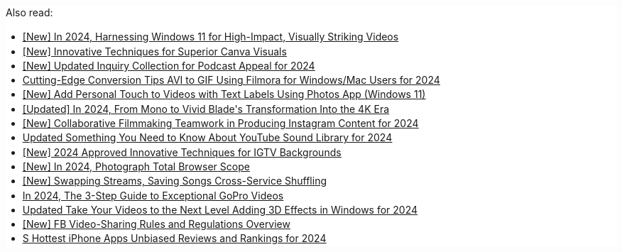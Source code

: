 
<span class="atpl-alsoreadstyle">Also read:</span>
<div><ul>
<li><a href="https://fox-direct.techidaily.com/new-in-2024-harnessing-windows-11-for-high-impact-visually-striking-videos/"><u>[New] In 2024, Harnessing Windows 11 for High-Impact, Visually Striking Videos</u></a></li>
<li><a href="https://fox-direct.techidaily.com/new-innovative-techniques-for-superior-canva-visuals/"><u>[New] Innovative Techniques for Superior Canva Visuals</u></a></li>
<li><a href="https://fox-direct.techidaily.com/new-updated-inquiry-collection-for-podcast-appeal-for-2024/"><u>[New] Updated Inquiry Collection for Podcast Appeal for 2024</u></a></li>
<li><a href="https://fox-direct.techidaily.com/cutting-edge-conversion-tips-avi-to-gif-using-filmora-for-windowsmac-users-for-2024/"><u>Cutting-Edge Conversion Tips  AVI to GIF Using Filmora for Windows/Mac Users for 2024</u></a></li>
<li><a href="https://fox-direct.techidaily.com/new-add-personal-touch-to-videos-with-text-labels-using-photos-app-windows-11/"><u>[New] Add Personal Touch to Videos with Text Labels Using Photos App (Windows 11)</u></a></li>
<li><a href="https://fox-direct.techidaily.com/updated-in-2024-from-mono-to-vivid-blades-transformation-into-the-4k-era/"><u>[Updated] In 2024, From Mono to Vivid  Blade's Transformation Into the 4K Era</u></a></li>
<li><a href="https://fox-direct.techidaily.com/new-collaborative-filmmaking-teamwork-in-producing-instagram-content-for-2024/"><u>[New] Collaborative Filmmaking  Teamwork in Producing Instagram Content for 2024</u></a></li>
<li><a href="https://voice-adjusting.techidaily.com/updated-something-you-need-to-know-about-youtube-sound-library-for-2024/"><u>Updated Something You Need to Know About YouTube Sound Library for 2024</u></a></li>
<li><a href="https://instagram-clips.techidaily.com/new-2024-approved-innovative-techniques-for-igtv-backgrounds/"><u>[New] 2024 Approved  Innovative Techniques for IGTV Backgrounds</u></a></li>
<li><a href="https://screen-capture.techidaily.com/new-in-2024-photograph-total-browser-scope/"><u>[New] In 2024, Photograph Total Browser Scope</u></a></li>
<li><a href="https://some-guidance.techidaily.com/new-swapping-streams-saving-songs-cross-service-shuffling/"><u>[New] Swapping Streams, Saving Songs  Cross-Service Shuffling</u></a></li>
<li><a href="https://some-guidance.techidaily.com/in-2024-the-3-step-guide-to-exceptional-gopro-videos/"><u>In 2024, The 3-Step Guide to Exceptional GoPro Videos</u></a></li>
<li><a href="https://ai-video-apps.techidaily.com/updated-take-your-videos-to-the-next-level-adding-3d-effects-in-windows-for-2024/"><u>Updated Take Your Videos to the Next Level Adding 3D Effects in Windows for 2024</u></a></li>
<li><a href="https://facebook-video-content.techidaily.com/new-fb-video-sharing-rules-and-regulations-overview/"><u>[New] FB Video-Sharing Rules and Regulations Overview</u></a></li>
<li><a href="https://ai-driven-video-production.techidaily.com/s-hottest-iphone-apps-unbiased-reviews-and-rankings-for-2024/"><u>S Hottest iPhone Apps Unbiased Reviews and Rankings for 2024</u></a></li>
</ul></div>
